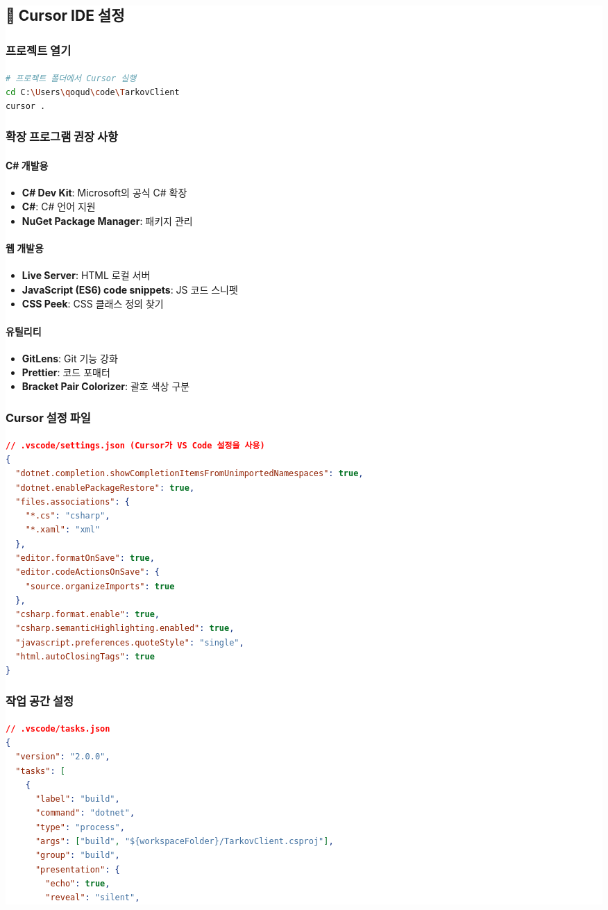 
## 🎯 Cursor IDE 설정

### 프로젝트 열기
```bash
# 프로젝트 폴더에서 Cursor 실행
cd C:\Users\qoqud\code\TarkovClient
cursor .
```

### 확장 프로그램 권장 사항

#### C# 개발용
- **C# Dev Kit**: Microsoft의 공식 C# 확장
- **C#**: C# 언어 지원
- **NuGet Package Manager**: 패키지 관리

#### 웹 개발용
- **Live Server**: HTML 로컬 서버
- **JavaScript (ES6) code snippets**: JS 코드 스니펫
- **CSS Peek**: CSS 클래스 정의 찾기

#### 유틸리티
- **GitLens**: Git 기능 강화
- **Prettier**: 코드 포매터
- **Bracket Pair Colorizer**: 괄호 색상 구분

### Cursor 설정 파일
```json
// .vscode/settings.json (Cursor가 VS Code 설정을 사용)
{
  "dotnet.completion.showCompletionItemsFromUnimportedNamespaces": true,
  "dotnet.enablePackageRestore": true,
  "files.associations": {
    "*.cs": "csharp",
    "*.xaml": "xml"
  },
  "editor.formatOnSave": true,
  "editor.codeActionsOnSave": {
    "source.organizeImports": true
  },
  "csharp.format.enable": true,
  "csharp.semanticHighlighting.enabled": true,
  "javascript.preferences.quoteStyle": "single",
  "html.autoClosingTags": true
}
```

### 작업 공간 설정
```json
// .vscode/tasks.json
{
  "version": "2.0.0",
  "tasks": [
    {
      "label": "build",
      "command": "dotnet",
      "type": "process",
      "args": ["build", "${workspaceFolder}/TarkovClient.csproj"],
      "group": "build",
      "presentation": {
        "echo": true,
        "reveal": "silent",
```